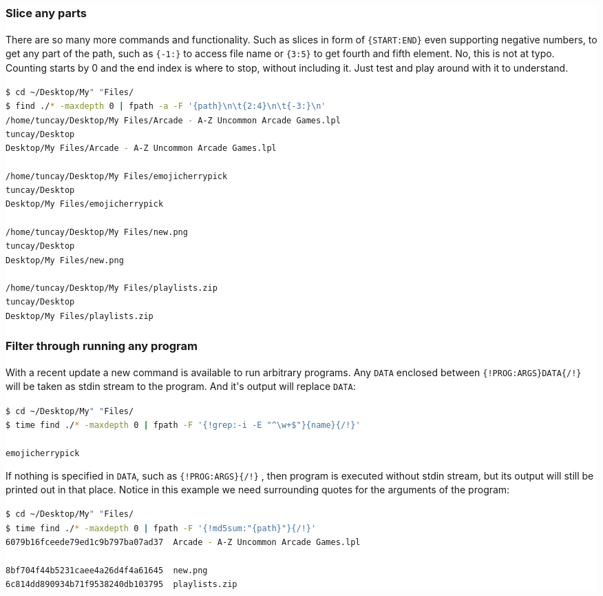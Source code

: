 ### Slice any parts

There are so many more commands and functionality. Such as slices in form of
`{START:END}` even supporting negative numbers, to get any part of the path,
such as `{-1:}` to access file name or `{3:5}` to get fourth and fifth element.
No, this is not at typo. Counting starts by 0 and the end index is where to
stop, without including it. Just test and play around with it to understand.

```bash
$ cd ~/Desktop/My" "Files/
$ find ./* -maxdepth 0 | fpath -a -F '{path}\n\t{2:4}\n\t{-3:}\n'
/home/tuncay/Desktop/My Files/Arcade - A-Z Uncommon Arcade Games.lpl
tuncay/Desktop
Desktop/My Files/Arcade - A-Z Uncommon Arcade Games.lpl

/home/tuncay/Desktop/My Files/emojicherrypick
tuncay/Desktop
Desktop/My Files/emojicherrypick

/home/tuncay/Desktop/My Files/new.png
tuncay/Desktop
Desktop/My Files/new.png

/home/tuncay/Desktop/My Files/playlists.zip
tuncay/Desktop
Desktop/My Files/playlists.zip
```

### Filter through running any program

With a recent update a new command is available to run arbitrary programs. Any
`DATA` enclosed between `{!PROG:ARGS}DATA{/!}` will be taken as stdin stream to
the program. And it's output will replace `DATA`:

```bash
$ cd ~/Desktop/My" "Files/
$ time find ./* -maxdepth 0 | fpath -F '{!grep:-i -E "^\w+$"}{name}{/!}'

emojicherrypick


```

If nothing is specified in `DATA`, such as `{!PROG:ARGS}{/!}` , then program is
executed without stdin stream, but its output will still be printed out in that
place. Notice in this example we need surrounding quotes for the arguments of
the program:

```bash
$ cd ~/Desktop/My" "Files/
$ time find ./* -maxdepth 0 | fpath -F '{!md5sum:"{path}"}{/!}'
6079b16fceede79ed1c9b797ba07ad37  Arcade - A-Z Uncommon Arcade Games.lpl

8bf704f44b5231caee4a26d4f4a61645  new.png
6c814dd890934b71f9538240db103795  playlists.zip
```
